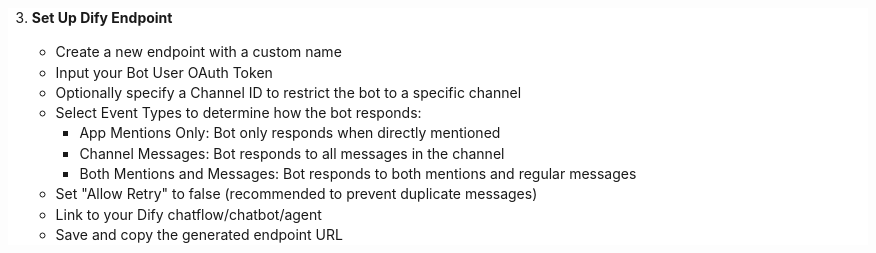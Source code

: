 3. **Set Up Dify Endpoint**

   - Create a new endpoint with a custom name
   - Input your Bot User OAuth Token
   - Optionally specify a Channel ID to restrict the bot to a specific channel
   - Select Event Types to determine how the bot responds:
     - App Mentions Only: Bot only responds when directly mentioned
     - Channel Messages: Bot responds to all messages in the channel
     - Both Mentions and Messages: Bot responds to both mentions and regular messages
   - Set "Allow Retry" to false (recommended to prevent duplicate messages)
   - Link to your Dify chatflow/chatbot/agent
   - Save and copy the generated endpoint URL

    <div style="display: flex; gap: 10px;">